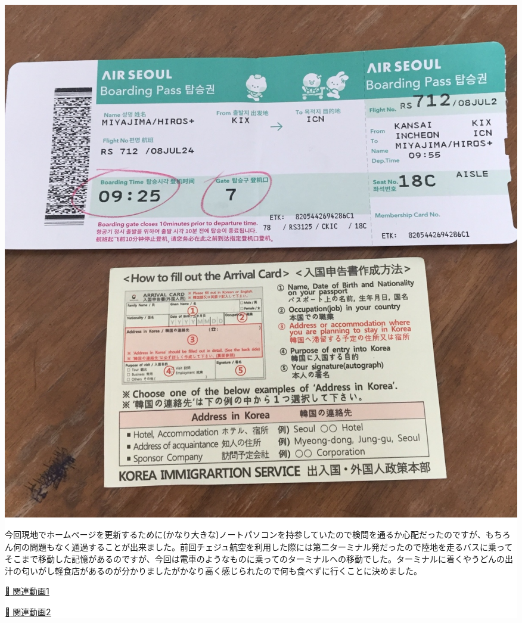 ![03](03.jpg)

今回現地でホームページを更新するために(かなり大きな)ノートパソコンを持参していたので検問を通るか心配だったのですが、もちろん何の問題もなく通過することが出来ました。前回チェジュ航空を利用した際には第二ターミナル発だったので陸地を走るバスに乗ってそこまで移動した記憶があるのですが、今回は電車のようなものに乗ってのターミナルへの移動でした。ターミナルに着くやうどんの出汁の匂いがし軽食店があるのが分かりましたがかなり高く感じられたので何も食べずに行くことに決めました。

[:movie_camera: 関連動画1](https://aikidoabeno.web.fc2.com/_tomb/kard-k3/jul09-8.mp4)

[:movie_camera: 関連動画2](https://aikidoabeno.web.fc2.com/_tomb/kard-k3/jul09-9.mp4)
